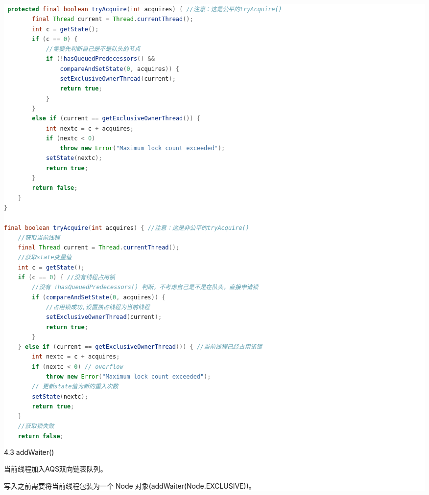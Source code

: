 ```java
 protected final boolean tryAcquire(int acquires) { //注意：这是公平的tryAcquire()
        final Thread current = Thread.currentThread();
        int c = getState();
        if (c == 0) {
            //需要先判断自己是不是队头的节点
            if (!hasQueuedPredecessors() &&
                compareAndSetState(0, acquires)) {
                setExclusiveOwnerThread(current);
                return true;
            }
        }
        else if (current == getExclusiveOwnerThread()) {
            int nextc = c + acquires;
            if (nextc < 0)
                throw new Error("Maximum lock count exceeded");
            setState(nextc);
            return true;
        }
        return false;
    }
}

final boolean tryAcquire(int acquires) { //注意：这是非公平的tryAcquire()
    //获取当前线程
    final Thread current = Thread.currentThread();
    //获取state变量值
    int c = getState();
    if (c == 0) { //没有线程占用锁
        //没有 !hasQueuedPredecessors() 判断，不考虑自己是不是在队头，直接申请锁
        if (compareAndSetState(0, acquires)) {
            //占用锁成功,设置独占线程为当前线程
            setExclusiveOwnerThread(current);
            return true;
        }
    } else if (current == getExclusiveOwnerThread()) { //当前线程已经占用该锁
        int nextc = c + acquires;
        if (nextc < 0) // overflow
            throw new Error("Maximum lock count exceeded");
        // 更新state值为新的重入次数
        setState(nextc);
        return true;
    }
    //获取锁失败
    return false;
```

4.3 addWaiter()

当前线程加入AQS双向链表队列。

写入之前需要将当前线程包装为一个 Node 对象(addWaiter(Node.EXCLUSIVE))。
